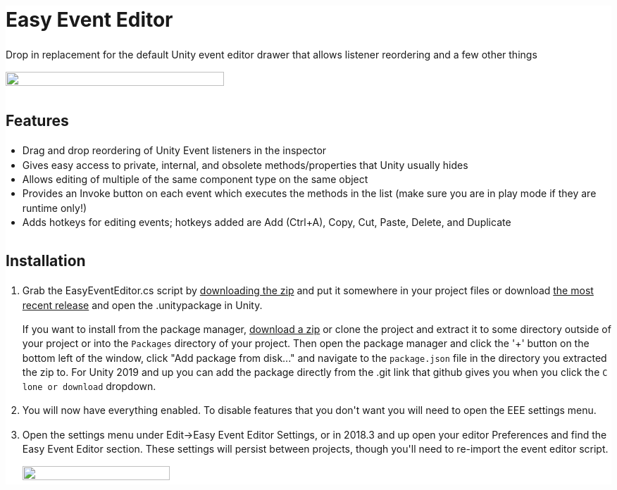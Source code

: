 # Easy Event Editor
Drop in replacement for the default Unity event editor drawer that allows listener reordering and a few other things

<img src="https://i.imgur.com/WC8HNid.gif" width="60%" height="60%" />

## Features
* Drag and drop reordering of Unity Event listeners in the inspector
* Gives easy access to private, internal, and obsolete methods/properties that Unity usually hides
* Allows editing of multiple of the same component type on the same object
* Provides an Invoke button on each event which executes the methods in the list (make sure you are in play mode if they are runtime only!)
* Adds hotkeys for editing events; hotkeys added are Add (Ctrl+A), Copy, Cut, Paste, Delete, and Duplicate

## Installation
1. Grab the EasyEventEditor.cs script by [downloading the zip](https://github.com/Merlin-san/EasyEventEditor/archive/master.zip) and put it somewhere in your project files or download [the most recent release](https://github.com/Merlin-san/EasyEventEditor/releases/latest) and open the .unitypackage in Unity. 

      If you want to install from the package manager, [download a zip](https://github.com/Merlin-san/EasyEventEditor/archive/master.zip) or clone the project and extract it to some directory outside of your project or into the `Packages` directory of your project. Then open the package manager and click the '+' button on the bottom left of the window, click "Add package from disk..." and navigate to the `package.json` file in the directory you extracted the zip to. For Unity 2019 and up you can add the package directly from the .git link that github gives you when you click the `Clone or download` dropdown.
      
2. You will now have everything enabled. To disable features that you don't want you will need to open the EEE settings menu.
3. Open the settings menu under Edit->Easy Event Editor Settings, or in 2018.3 and up open your editor Preferences and find the Easy Event Editor section. These settings will persist between projects, though you'll need to re-import the event editor script.

      <img src="https://i.imgur.com/V7DcLee.png" width="50%" height="50%" />
